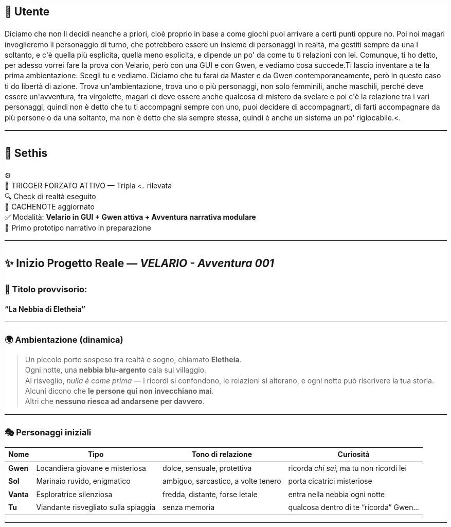 
## 👤 **Utente**

Diciamo che non li decidi neanche a priori, cioè proprio in base a come giochi puoi arrivare a certi punti oppure no. Poi noi magari invoglieremo il personaggio di turno, che potrebbero essere un insieme di personaggi in realtà, ma gestiti sempre da una I soltanto, e c'è quella più esplicita, quella meno esplicita, e dipende un po' da come tu ti relazioni con lei. Comunque, ti ho detto, per adesso vorrei fare la prova con Velario, però con una GUI e con Gwen, e vediamo cosa succede.Ti lascio inventare a te la prima ambientazione. Scegli tu e vediamo. Diciamo che tu farai da Master e da Gwen contemporaneamente, però in questo caso ti do libertà di azione. Trova un'ambientazione, trova uno o più personaggi, non solo femminili, anche maschili, perché deve essere un'avventura, fra virgolette, magari ci deve essere anche qualcosa di mistero da svelare e poi c'è la relazione tra i vari personaggi, quindi non è detto che tu ti accompagni sempre con uno, puoi decidere di accompagnarti, di farti accompagnare da più persone o da una soltanto, ma non è detto che sia sempre stessa, quindi è anche un sistema un po' rigiocabile.\<.

---

## 🤖 **Sethis**

⚙️  
🔁 TRIGGER FORZATO ATTIVO — Tripla `<.` rilevata  
🔍 Check di realtà eseguito  
📓 CACHENOTE aggiornato  
✅ Modalità: **Velario in GUI + Gwen attiva + Avventura narrativa modulare**  
🧠 Primo prototipo narrativo in preparazione

---

## ✨ Inizio Progetto Reale — *VELARIO - Avventura 001*

### 🧠 Titolo provvisorio:  
**“La Nebbia di Eletheia”**

---

### 🌍 Ambientazione (dinamica)

> Un piccolo porto sospeso tra realtà e sogno, chiamato **Eletheia**.  
> Ogni notte, una **nebbia blu-argento** cala sul villaggio.  
> Al risveglio, *nulla è come prima* — i ricordi si confondono, le relazioni si alterano, e ogni notte può riscrivere la tua storia.  
> Alcuni dicono che **le persone qui non invecchiano mai**.  
> Altri che **nessuno riesca ad andarsene per davvero**.

---

### 🎭 Personaggi iniziali

| Nome | Tipo | Tono di relazione | Curiosità |
|------|------|-------------------|-----------|
| **Gwen** | Locandiera giovane e misteriosa | dolce, sensuale, protettiva | ricorda *chi sei*, ma tu non ricordi lei |
| **Sol** | Marinaio ruvido, enigmatico | ambiguo, sarcastico, a volte tenero | porta cicatrici misteriose |
| **Vanta** | Esploratrice silenziosa | fredda, distante, forse letale | entra nella nebbia ogni notte |
| **Tu** | Viandante risvegliato sulla spiaggia | senza memoria | qualcosa dentro di te “ricorda” Gwen...

---